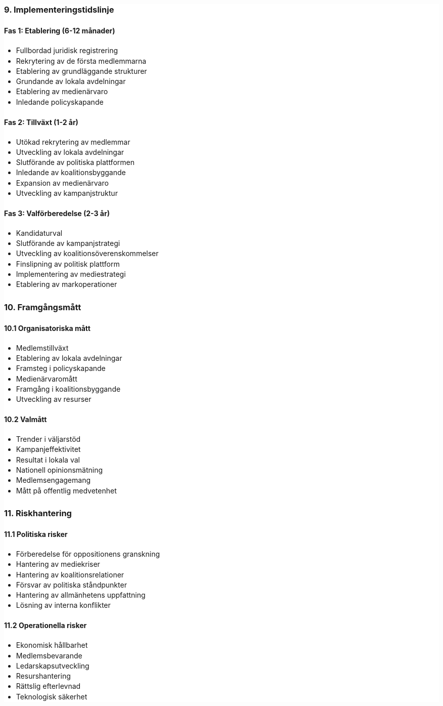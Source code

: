 ### 9. Implementeringstidslinje

#### Fas 1: Etablering (6-12 månader)
- Fullbordad juridisk registrering
- Rekrytering av de första medlemmarna
- Etablering av grundläggande strukturer
- Grundande av lokala avdelningar
- Etablering av medienärvaro
- Inledande policyskapande

#### Fas 2: Tillväxt (1-2 år)
- Utökad rekrytering av medlemmar
- Utveckling av lokala avdelningar
- Slutförande av politiska plattformen
- Inledande av koalitionsbyggande
- Expansion av medienärvaro
- Utveckling av kampanjstruktur

#### Fas 3: Valförberedelse (2-3 år)
- Kandidaturval
- Slutförande av kampanjstrategi
- Utveckling av koalitionsöverenskommelser
- Finslipning av politisk plattform
- Implementering av mediestrategi
- Etablering av markoperationer

### 10. Framgångsmått

#### 10.1 Organisatoriska mått
- Medlemstillväxt
- Etablering av lokala avdelningar
- Framsteg i policyskapande
- Medienärvaromått
- Framgång i koalitionsbyggande
- Utveckling av resurser

#### 10.2 Valmått
- Trender i väljarstöd
- Kampanjeffektivitet
- Resultat i lokala val
- Nationell opinionsmätning
- Medlemsengagemang
- Mått på offentlig medvetenhet

### 11. Riskhantering

#### 11.1 Politiska risker
- Förberedelse för oppositionens granskning
- Hantering av mediekriser
- Hantering av koalitionsrelationer
- Försvar av politiska ståndpunkter
- Hantering av allmänhetens uppfattning
- Lösning av interna konflikter

#### 11.2 Operationella risker
- Ekonomisk hållbarhet
- Medlemsbevarande
- Ledarskapsutveckling
- Resurshantering
- Rättslig efterlevnad
- Teknologisk säkerhet

